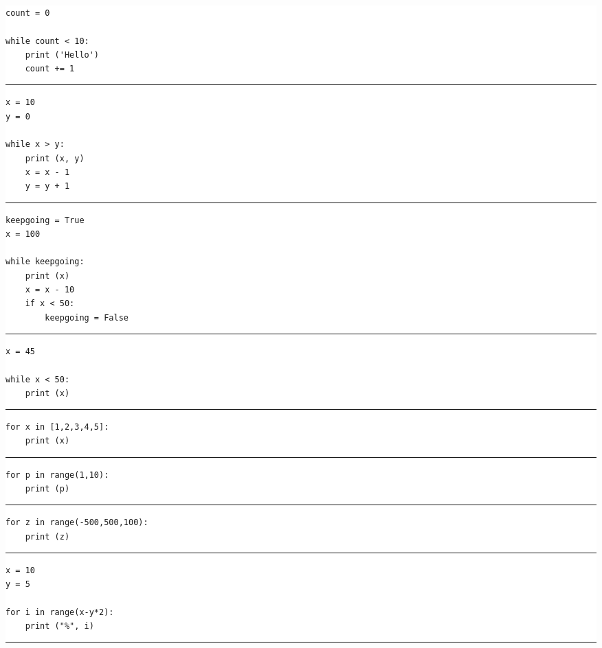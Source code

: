     count = 0

    while count < 10:
        print ('Hello')
        count += 1

------

    x = 10
    y = 0

    while x > y:
        print (x, y)
        x = x - 1
        y = y + 1

------

    keepgoing = True
    x = 100

    while keepgoing:
        print (x)
        x = x - 10
        if x < 50:
            keepgoing = False

------

    x = 45

    while x < 50:
        print (x)

------

    for x in [1,2,3,4,5]:
        print (x)

------

    for p in range(1,10):
        print (p)

------

    for z in range(-500,500,100):
        print (z)

------

    x = 10
    y = 5

    for i in range(x-y*2):
        print ("%", i)

------
